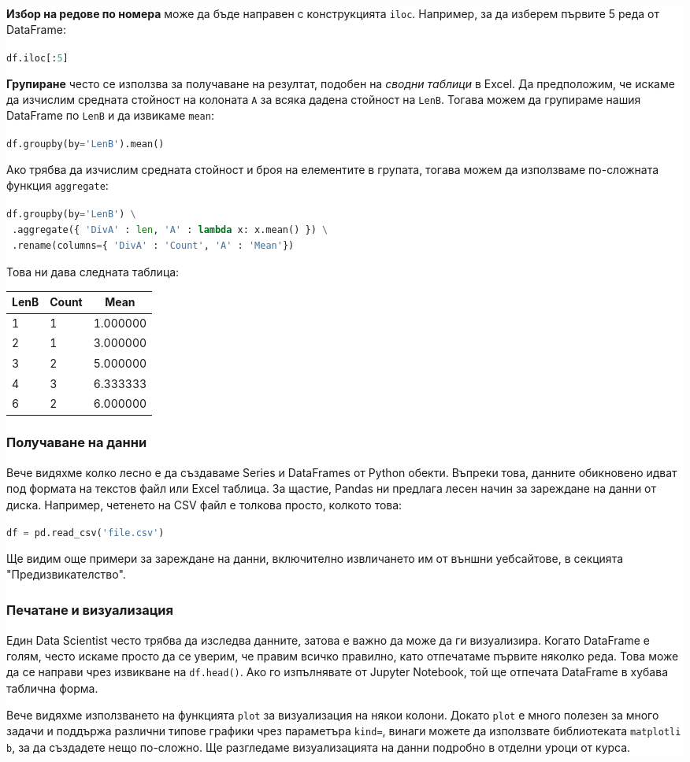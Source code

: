 **Избор на редове по номера** може да бъде направен с конструкцията `iloc`. Например, за да изберем първите 5 реда от DataFrame:
```python
df.iloc[:5]
```

**Групиране** често се използва за получаване на резултат, подобен на *сводни таблици* в Excel. Да предположим, че искаме да изчислим средната стойност на колоната `A` за всяка дадена стойност на `LenB`. Тогава можем да групираме нашия DataFrame по `LenB` и да извикаме `mean`:
```python
df.groupby(by='LenB').mean()
```
Ако трябва да изчислим средната стойност и броя на елементите в групата, тогава можем да използваме по-сложната функция `aggregate`:
```python
df.groupby(by='LenB') \
 .aggregate({ 'DivA' : len, 'A' : lambda x: x.mean() }) \
 .rename(columns={ 'DivA' : 'Count', 'A' : 'Mean'})
```
Това ни дава следната таблица:

| LenB | Count | Mean     |
| ---- | ----- | -------- |
| 1    | 1     | 1.000000 |
| 2    | 1     | 3.000000 |
| 3    | 2     | 5.000000 |
| 4    | 3     | 6.333333 |
| 6    | 2     | 6.000000 |

### Получаване на данни
Вече видяхме колко лесно е да създаваме Series и DataFrames от Python обекти. Въпреки това, данните обикновено идват под формата на текстов файл или Excel таблица. За щастие, Pandas ни предлага лесен начин за зареждане на данни от диска. Например, четенето на CSV файл е толкова просто, колкото това:
```python
df = pd.read_csv('file.csv')
```
Ще видим още примери за зареждане на данни, включително извличането им от външни уебсайтове, в секцията "Предизвикателство".

### Печатане и визуализация

Един Data Scientist често трябва да изследва данните, затова е важно да може да ги визуализира. Когато DataFrame е голям, често искаме просто да се уверим, че правим всичко правилно, като отпечатаме първите няколко реда. Това може да се направи чрез извикване на `df.head()`. Ако го изпълнявате от Jupyter Notebook, той ще отпечата DataFrame в хубава таблична форма.

Вече видяхме използването на функцията `plot` за визуализация на някои колони. Докато `plot` е много полезен за много задачи и поддържа различни типове графики чрез параметъра `kind=`, винаги можете да използвате библиотеката `matplotlib`, за да създадете нещо по-сложно. Ще разгледаме визуализацията на данни подробно в отделни уроци от курса.
